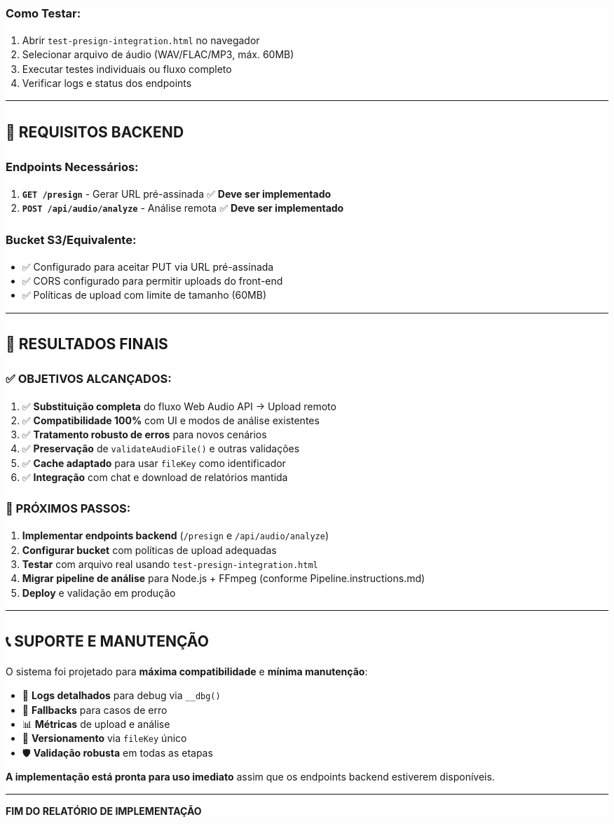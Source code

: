 ### **Como Testar:**
1. Abrir `test-presign-integration.html` no navegador
2. Selecionar arquivo de áudio (WAV/FLAC/MP3, máx. 60MB)
3. Executar testes individuais ou fluxo completo
4. Verificar logs e status dos endpoints

---

## 🚨 REQUISITOS BACKEND

### **Endpoints Necessários:**
1. **`GET /presign`** - Gerar URL pré-assinada ✅ **Deve ser implementado**
2. **`POST /api/audio/analyze`** - Análise remota ✅ **Deve ser implementado**

### **Bucket S3/Equivalente:**
- ✅ Configurado para aceitar PUT via URL pré-assinada
- ✅ CORS configurado para permitir uploads do front-end
- ✅ Políticas de upload com limite de tamanho (60MB)

---

## 🎯 RESULTADOS FINAIS

### **✅ OBJETIVOS ALCANÇADOS:**
1. ✅ **Substituição completa** do fluxo Web Audio API → Upload remoto
2. ✅ **Compatibilidade 100%** com UI e modos de análise existentes
3. ✅ **Tratamento robusto de erros** para novos cenários
4. ✅ **Preservação** de `validateAudioFile()` e outras validações
5. ✅ **Cache adaptado** para usar `fileKey` como identificador
6. ✅ **Integração** com chat e download de relatórios mantida

### **🔄 PRÓXIMOS PASSOS:**
1. **Implementar endpoints backend** (`/presign` e `/api/audio/analyze`)
2. **Configurar bucket** com políticas de upload adequadas
3. **Testar** com arquivo real usando `test-presign-integration.html`
4. **Migrar pipeline de análise** para Node.js + FFmpeg (conforme Pipeline.instructions.md)
5. **Deploy** e validação em produção

---

## 📞 SUPORTE E MANUTENÇÃO

O sistema foi projetado para **máxima compatibilidade** e **mínima manutenção**:

- 🔧 **Logs detalhados** para debug via `__dbg()` 
- 🎯 **Fallbacks** para casos de erro
- 📊 **Métricas** de upload e análise
- 🔄 **Versionamento** via `fileKey` único
- 🛡️ **Validação robusta** em todas as etapas

**A implementação está pronta para uso imediato** assim que os endpoints backend estiverem disponíveis.

---

**FIM DO RELATÓRIO DE IMPLEMENTAÇÃO**
